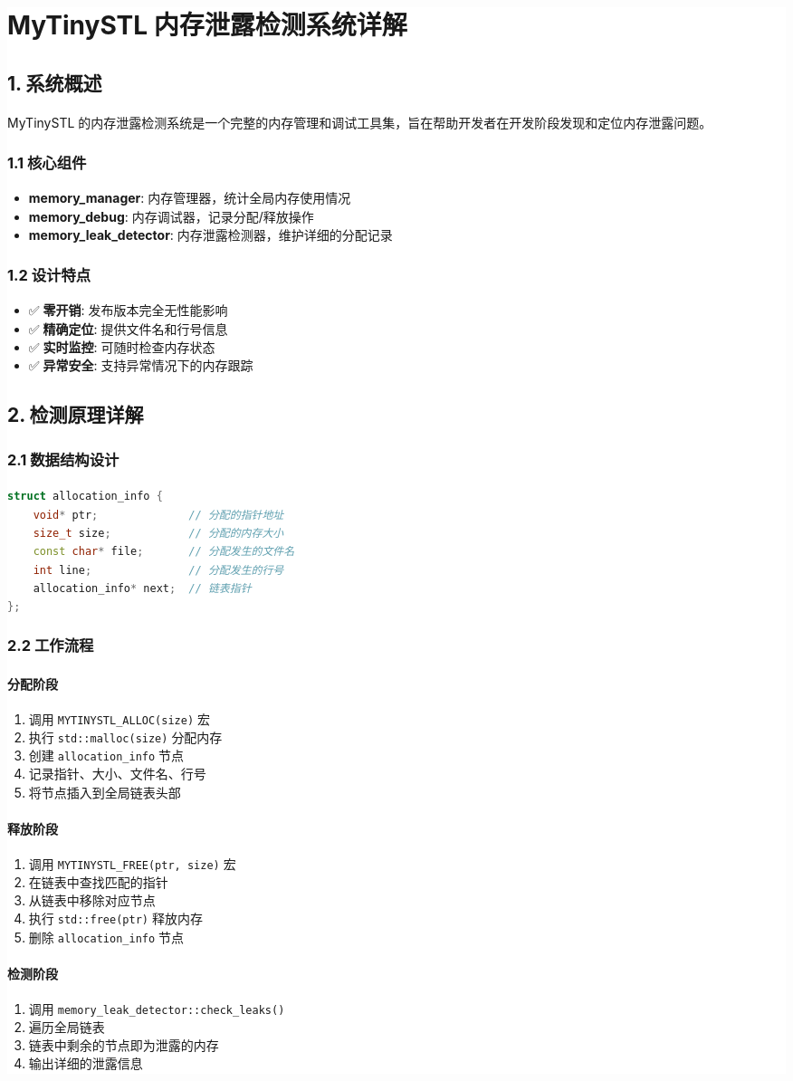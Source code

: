 # MyTinySTL 内存泄露检测系统详解

## 1. 系统概述

MyTinySTL 的内存泄露检测系统是一个完整的内存管理和调试工具集，旨在帮助开发者在开发阶段发现和定位内存泄露问题。

### 1.1 核心组件

- **memory_manager**: 内存管理器，统计全局内存使用情况
- **memory_debug**: 内存调试器，记录分配/释放操作
- **memory_leak_detector**: 内存泄露检测器，维护详细的分配记录

### 1.2 设计特点

- ✅ **零开销**: 发布版本完全无性能影响
- ✅ **精确定位**: 提供文件名和行号信息
- ✅ **实时监控**: 可随时检查内存状态
- ✅ **异常安全**: 支持异常情况下的内存跟踪

## 2. 检测原理详解

### 2.1 数据结构设计

```cpp
struct allocation_info {
    void* ptr;              // 分配的指针地址
    size_t size;            // 分配的内存大小
    const char* file;       // 分配发生的文件名
    int line;               // 分配发生的行号
    allocation_info* next;  // 链表指针
};
```

### 2.2 工作流程

#### 分配阶段
1. 调用 `MYTINYSTL_ALLOC(size)` 宏
2. 执行 `std::malloc(size)` 分配内存
3. 创建 `allocation_info` 节点
4. 记录指针、大小、文件名、行号
5. 将节点插入到全局链表头部

#### 释放阶段
1. 调用 `MYTINYSTL_FREE(ptr, size)` 宏
2. 在链表中查找匹配的指针
3. 从链表中移除对应节点
4. 执行 `std::free(ptr)` 释放内存
5. 删除 `allocation_info` 节点

#### 检测阶段
1. 调用 `memory_leak_detector::check_leaks()`
2. 遍历全局链表
3. 链表中剩余的节点即为泄露的内存
4. 输出详细的泄露信息
